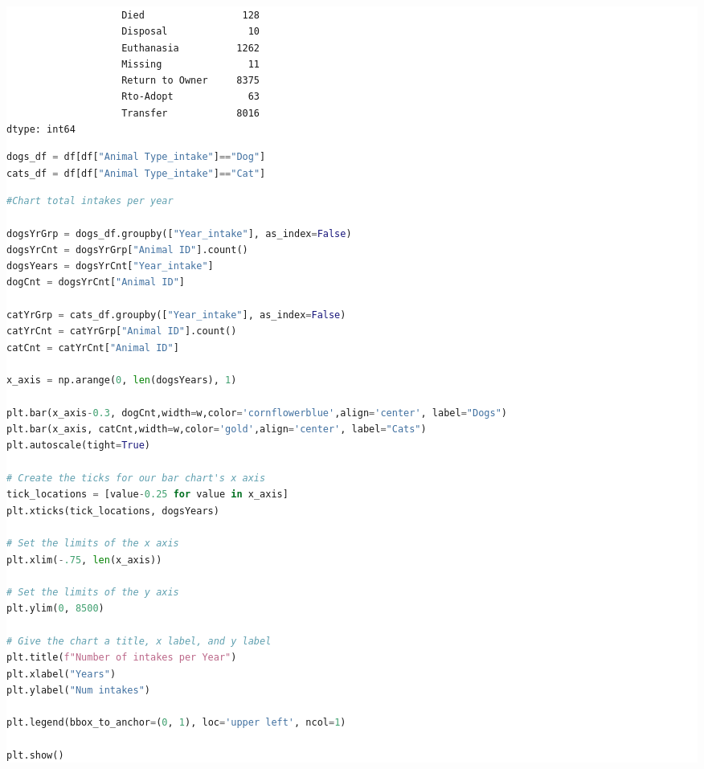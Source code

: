                         Died                 128
                        Disposal              10
                        Euthanasia          1262
                        Missing               11
                        Return to Owner     8375
                        Rto-Adopt             63
                        Transfer            8016
    dtype: int64
    


```python
dogs_df = df[df["Animal Type_intake"]=="Dog"]
cats_df = df[df["Animal Type_intake"]=="Cat"]
```


```python
#Chart total intakes per year

dogsYrGrp = dogs_df.groupby(["Year_intake"], as_index=False)
dogsYrCnt = dogsYrGrp["Animal ID"].count()
dogsYears = dogsYrCnt["Year_intake"]
dogCnt = dogsYrCnt["Animal ID"]

catYrGrp = cats_df.groupby(["Year_intake"], as_index=False)
catYrCnt = catYrGrp["Animal ID"].count()
catCnt = catYrCnt["Animal ID"]

x_axis = np.arange(0, len(dogsYears), 1)

plt.bar(x_axis-0.3, dogCnt,width=w,color='cornflowerblue',align='center', label="Dogs")
plt.bar(x_axis, catCnt,width=w,color='gold',align='center', label="Cats")
plt.autoscale(tight=True)

# Create the ticks for our bar chart's x axis
tick_locations = [value-0.25 for value in x_axis]
plt.xticks(tick_locations, dogsYears)

# Set the limits of the x axis
plt.xlim(-.75, len(x_axis))

# Set the limits of the y axis
plt.ylim(0, 8500)

# Give the chart a title, x label, and y label
plt.title(f"Number of intakes per Year")
plt.xlabel("Years")
plt.ylabel("Num intakes")

plt.legend(bbox_to_anchor=(0, 1), loc='upper left', ncol=1)

plt.show()
```

